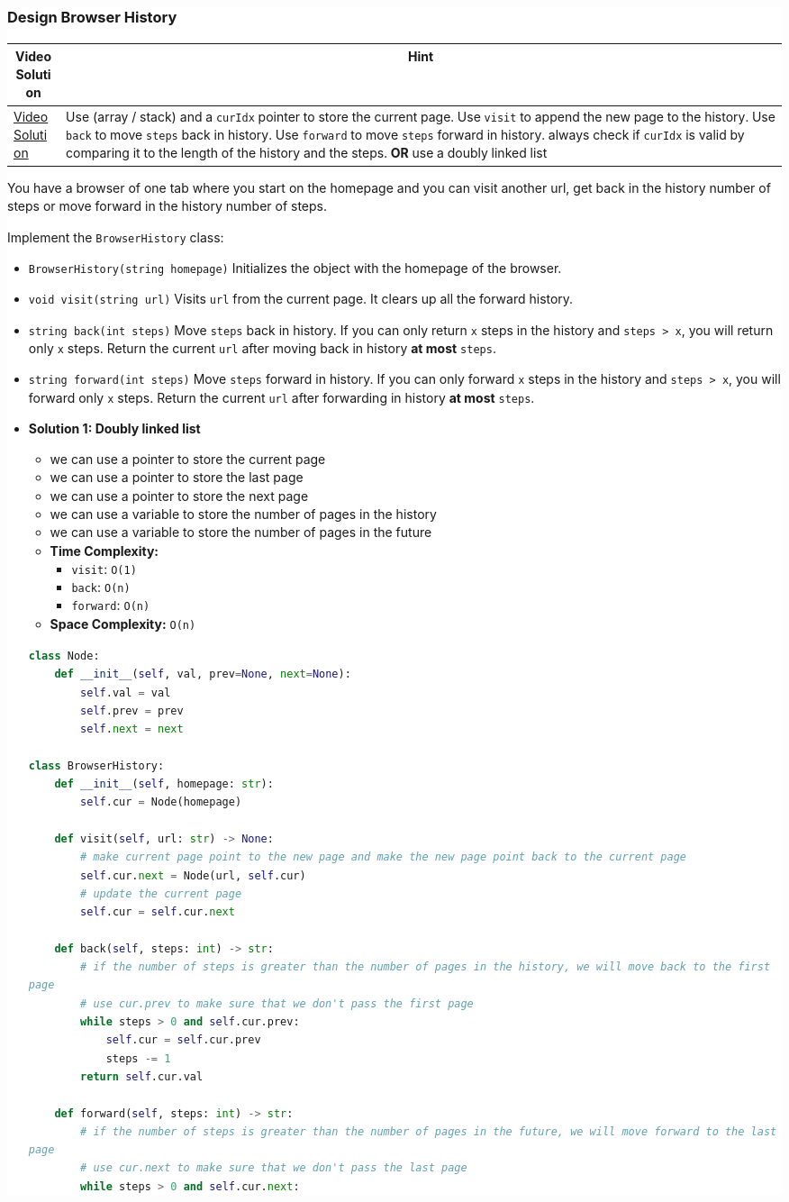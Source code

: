 ### Design Browser History

| Video Solution                                                | Hint                                                                                                                                                                                                                                                                                                                                                 |
| ------------------------------------------------------------- | ---------------------------------------------------------------------------------------------------------------------------------------------------------------------------------------------------------------------------------------------------------------------------------------------------------------------------------------------------- |
| [Video Solution](https://www.youtube.com/watch?v=i1G-kKnBu8k) | Use (array / stack) and a `curIdx` pointer to store the current page. Use `visit` to append the new page to the history. Use `back` to move `steps` back in history. Use `forward` to move `steps` forward in history. always check if `curIdx` is valid by comparing it to the length of the history and the steps. **OR** use a doubly linked list |

You have a browser of one tab where you start on the homepage and you can visit another url, get back in the history number of steps or move forward in the history number of steps.

Implement the `BrowserHistory` class:

- `BrowserHistory(string homepage)` Initializes the object with the homepage of the browser.
- `void visit(string url)` Visits `url` from the current page. It clears up all the forward history.
- `string back(int steps)` Move `steps` back in history. If you can only return `x` steps in the history and `steps > x`, you will return only `x` steps. Return the current `url` after moving back in history **at most** `steps`.
- `string forward(int steps)` Move `steps` forward in history. If you can only forward `x` steps in the history and `steps > x`, you will forward only `x` steps. Return the current `url` after forwarding in history **at most** `steps`.
- **Solution 1: Doubly linked list**

  - we can use a pointer to store the current page
  - we can use a pointer to store the last page
  - we can use a pointer to store the next page
  - we can use a variable to store the number of pages in the history
  - we can use a variable to store the number of pages in the future
  - **Time Complexity:**
    - `visit`: `O(1)`
    - `back`: `O(n)`
    - `forward`: `O(n)`
  - **Space Complexity:** `O(n)`

  ```py
  class Node:
      def __init__(self, val, prev=None, next=None):
          self.val = val
          self.prev = prev
          self.next = next

  class BrowserHistory:
      def __init__(self, homepage: str):
          self.cur = Node(homepage)

      def visit(self, url: str) -> None:
          # make current page point to the new page and make the new page point back to the current page
          self.cur.next = Node(url, self.cur)
          # update the current page
          self.cur = self.cur.next

      def back(self, steps: int) -> str:
          # if the number of steps is greater than the number of pages in the history, we will move back to the first page
          # use cur.prev to make sure that we don't pass the first page
          while steps > 0 and self.cur.prev:
              self.cur = self.cur.prev
              steps -= 1
          return self.cur.val

      def forward(self, steps: int) -> str:
          # if the number of steps is greater than the number of pages in the future, we will move forward to the last page
          # use cur.next to make sure that we don't pass the last page
          while steps > 0 and self.cur.next:
  ```